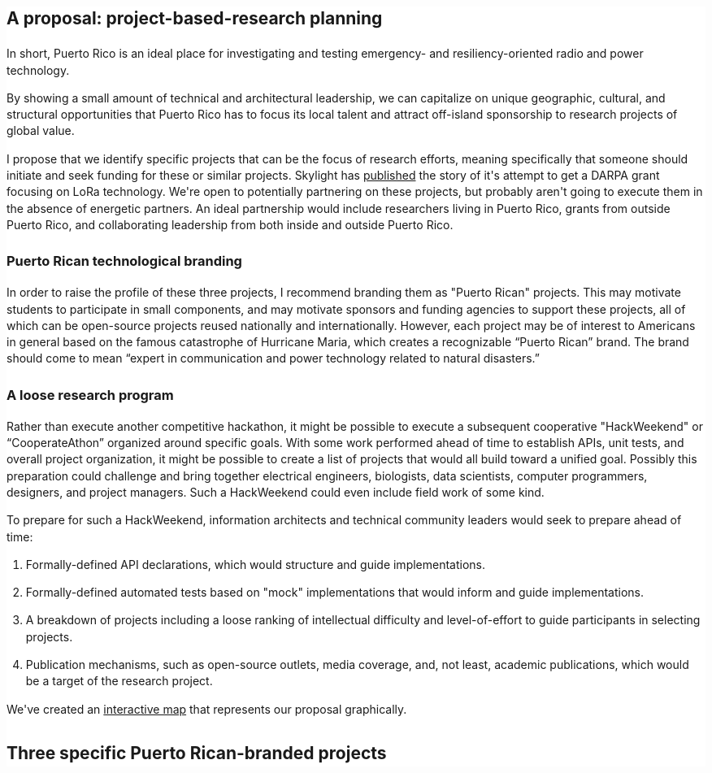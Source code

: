 ## A proposal: project-based-research planning

In short, Puerto Rico is an ideal place for investigating and testing emergency- and resiliency-oriented radio and power technology.

By showing a small amount of technical and architectural leadership, we can capitalize on unique geographic, cultural, and structural opportunities that Puerto Rico has to focus its local talent and attract off-island sponsorship to research projects of global value.

I propose that we identify specific projects that can be the focus of research efforts, meaning specifically that someone should initiate and seek funding for these or similar projects. Skylight has [published](/blog/story-of-a-darpa-proposal/) the story of it's attempt to get a DARPA grant focusing on LoRa technology. We're open to potentially partnering on these projects, but probably aren't going to execute them in the absence of energetic partners. An ideal partnership would include researchers living in Puerto Rico, grants from outside Puerto Rico, and collaborating leadership from both inside and outside Puerto Rico.

### Puerto Rican technological branding

In order to raise the profile of these three projects, I recommend branding them as "Puerto Rican" projects. This may motivate students to participate in small components, and may motivate sponsors and funding agencies to support these projects, all of which can be open-source projects reused nationally and internationally. However, each project may be of interest to Americans in general based on the famous catastrophe of Hurricane Maria, which creates a recognizable “Puerto Rican” brand. The brand should come to mean “expert in communication and power technology related to natural disasters.”

### A loose research program

Rather than execute another competitive hackathon, it might be possible to execute a subsequent cooperative "HackWeekend" or “CooperateAthon” organized around specific goals. With some work performed ahead of time to establish APIs, unit tests, and overall project organization, it might be possible to create a list of projects that would all build toward a unified goal. Possibly this preparation could challenge and bring together electrical engineers, biologists, data scientists, computer programmers, designers, and project managers. Such a HackWeekend could even include field work of some kind.

To prepare for such a HackWeekend, information architects and technical community leaders would seek to prepare ahead of time:

1. Formally-defined API declarations, which would structure and guide implementations.

2. Formally-defined automated tests based on "mock" implementations that would inform and guide implementations.

3. A breakdown of projects including a loose ranking of intellectual difficulty and level-of-effort to guide participants in selecting projects.

4. Publication mechanisms, such as open-source outlets, media coverage, and, not least, academic publications, which would be a target of the research project.

We've created an [interactive map](https://www.plectica.com/maps/D26TZT0CX?present=1) that represents our proposal graphically.

## Three specific Puerto Rican-branded projects
